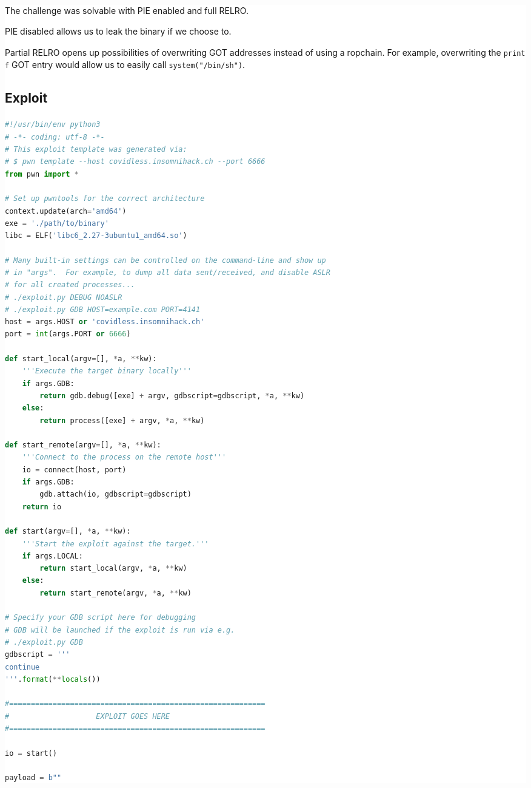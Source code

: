 The challenge was solvable with PIE enabled and full RELRO.

PIE disabled allows us to leak the binary if we choose to.

Partial RELRO opens up possibilities of overwriting GOT addresses instead of using a ropchain.
For example, overwriting the `printf` GOT entry would allow us to easily call `system("/bin/sh")`.

## Exploit

```py
#!/usr/bin/env python3
# -*- coding: utf-8 -*-
# This exploit template was generated via:
# $ pwn template --host covidless.insomnihack.ch --port 6666
from pwn import *

# Set up pwntools for the correct architecture
context.update(arch='amd64')
exe = './path/to/binary'
libc = ELF('libc6_2.27-3ubuntu1_amd64.so')

# Many built-in settings can be controlled on the command-line and show up
# in "args".  For example, to dump all data sent/received, and disable ASLR
# for all created processes...
# ./exploit.py DEBUG NOASLR
# ./exploit.py GDB HOST=example.com PORT=4141
host = args.HOST or 'covidless.insomnihack.ch'
port = int(args.PORT or 6666)

def start_local(argv=[], *a, **kw):
    '''Execute the target binary locally'''
    if args.GDB:
        return gdb.debug([exe] + argv, gdbscript=gdbscript, *a, **kw)
    else:
        return process([exe] + argv, *a, **kw)

def start_remote(argv=[], *a, **kw):
    '''Connect to the process on the remote host'''
    io = connect(host, port)
    if args.GDB:
        gdb.attach(io, gdbscript=gdbscript)
    return io

def start(argv=[], *a, **kw):
    '''Start the exploit against the target.'''
    if args.LOCAL:
        return start_local(argv, *a, **kw)
    else:
        return start_remote(argv, *a, **kw)

# Specify your GDB script here for debugging
# GDB will be launched if the exploit is run via e.g.
# ./exploit.py GDB
gdbscript = '''
continue
'''.format(**locals())

#===========================================================
#                    EXPLOIT GOES HERE
#===========================================================

io = start()

payload = b""
```